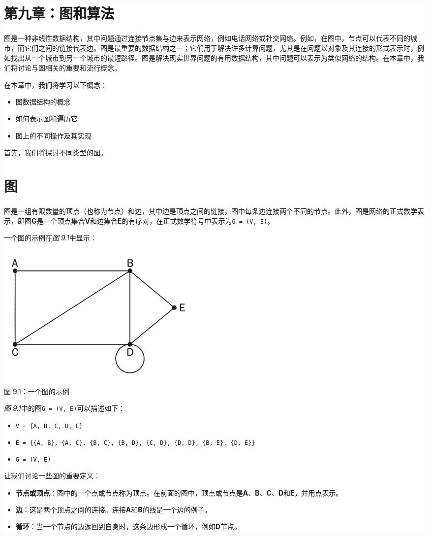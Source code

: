 

# 第九章：图和算法

图是一种非线性数据结构，其中问题通过连接节点集与边来表示网络，例如电话网络或社交网络。例如，在图中，节点可以代表不同的城市，而它们之间的链接代表边。图是最重要的数据结构之一；它们用于解决许多计算问题，尤其是在问题以对象及其连接的形式表示时，例如找出从一个城市到另一个城市的最短路径。图是解决现实世界问题的有用数据结构，其中问题可以表示为类似网络的结构。在本章中，我们将讨论与图相关的重要和流行概念。

在本章中，我们将学习以下概念：

+   图数据结构的概念

+   如何表示图和遍历它

+   图上的不同操作及其实现

首先，我们将探讨不同类型的图。

# 图

图是一组有限数量的顶点（也称为节点）和边，其中边是顶点之间的链接，图中每条边连接两个不同的节点。此外，图是网络的正式数学表示，即图**G**是一个顶点集合**V**和边集合**E**的有序对，在正式数学符号中表示为`G = (V, E)`。

一个图的示例在*图 9.1*中显示：

![图片](img/B17217_09_01.png)

图 9.1：一个图的示例

*图 9.1*中的图`G = (V, E)`可以描述如下：

+   `V = {A, B, C, D, E}`

+   `E = {{A, B}, {A, C}, {B, C}, {B, D}, {C, D}, {D, D}, {B, E}, {D, E}}`

+   `G = (V, E)`

让我们讨论一些图的重要定义：

+   **节点或顶点**：图中的一个点或节点称为顶点。在前面的图中，顶点或节点是**A**、**B**、**C**、**D**和**E**，并用点表示。

+   **边**：这是两个顶点之间的连接。连接**A**和**B**的线是一个边的例子。

+   **循环**：当一个节点的边返回到自身时，这条边形成一个循环，例如**D**节点。
